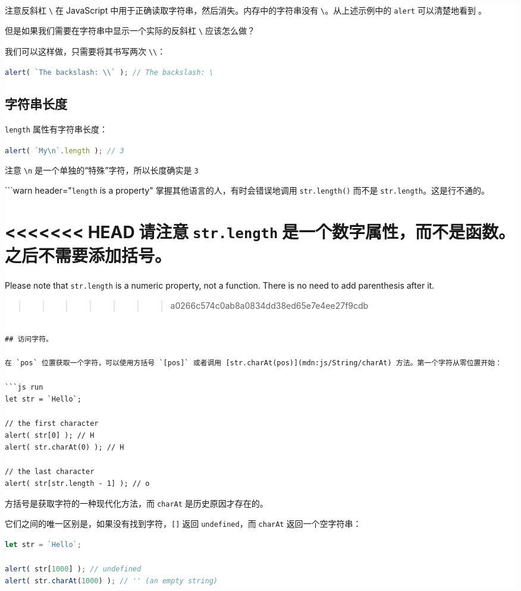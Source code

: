 注意反斜杠 `\` 在 JavaScript 中用于正确读取字符串，然后消失。内存中的字符串没有 `\`。从上述示例中的 `alert` 可以清楚地看到 。

但是如果我们需要在字符串中显示一个实际的反斜杠 `\` 应该怎么做？

我们可以这样做，只需要将其书写两次 `\\`：

```js run
alert( `The backslash: \\` ); // The backslash: \
```

## 字符串长度


`length` 属性有字符串长度：

```js run
alert( `My\n`.length ); // 3
```

注意 `\n` 是一个单独的“特殊”字符，所以长度确实是 `3`

```warn header="`length` is a property"
掌握其他语言的人，有时会错误地调用 `str.length()` 而不是 `str.length`。这是行不通的。

<<<<<<< HEAD
请注意 `str.length` 是一个数字属性，而不是函数。之后不需要添加括号。
=======
Please note that `str.length` is a numeric property, not a function. There is no need to add parenthesis after it.
>>>>>>> a0266c574c0ab8a0834dd38ed65e7e4ee27f9cdb
```

## 访问字符。

在 `pos` 位置获取一个字符，可以使用方括号 `[pos]` 或者调用 [str.charAt(pos)](mdn:js/String/charAt) 方法。第一个字符从零位置开始：

```js run
let str = `Hello`;

// the first character
alert( str[0] ); // H
alert( str.charAt(0) ); // H

// the last character
alert( str[str.length - 1] ); // o
```

方括号是获取字符的一种现代化方法，而 `charAt` 是历史原因才存在的。

它们之间的唯一区别是，如果没有找到字符，`[]` 返回 `undefined`，而 `charAt` 返回一个空字符串：

```js run
let str = `Hello`;

alert( str[1000] ); // undefined
alert( str.charAt(1000) ); // '' (an empty string)
```
